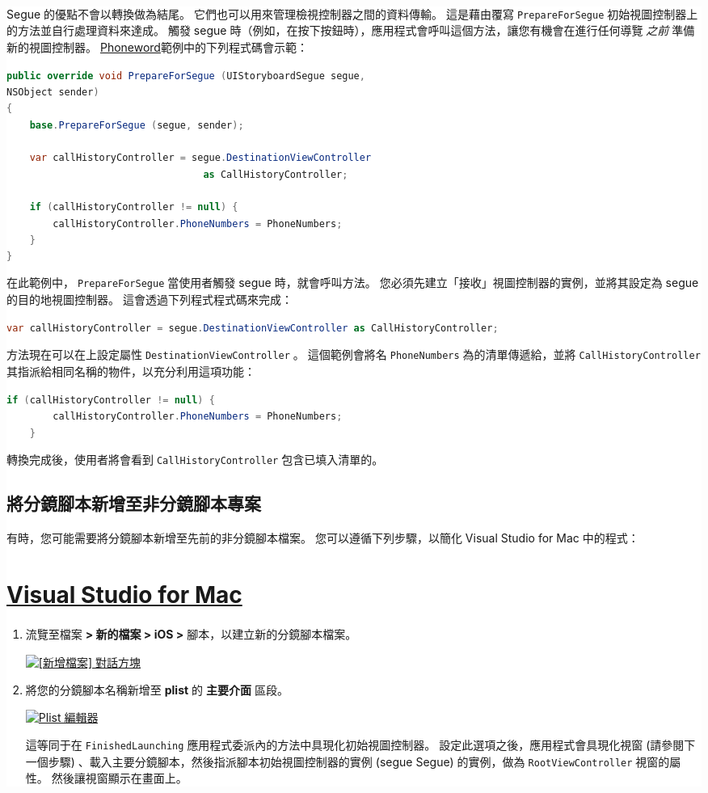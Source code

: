 Segue 的優點不會以轉換做為結尾。 它們也可以用來管理檢視控制器之間的資料傳輸。 這是藉由覆寫 `PrepareForSegue` 初始視圖控制器上的方法並自行處理資料來達成。 觸發 segue 時（例如，在按下按鈕時），應用程式會呼叫這個方法，讓您有機會在進行任何導覽 *之前* 準備新的視圖控制器。 [Phoneword](/samples/xamarin/ios-samples/hello-ios)範例中的下列程式碼會示範：

```csharp
public override void PrepareForSegue (UIStoryboardSegue segue,
NSObject sender)
{
    base.PrepareForSegue (segue, sender);

    var callHistoryController = segue.DestinationViewController
                                  as CallHistoryController;

    if (callHistoryController != null) {
        callHistoryController.PhoneNumbers = PhoneNumbers;
    }
}
```

在此範例中， `PrepareForSegue` 當使用者觸發 segue 時，就會呼叫方法。 您必須先建立「接收」視圖控制器的實例，並將其設定為 segue 的目的地視圖控制器。 這會透過下列程式程式碼來完成：

```csharp
var callHistoryController = segue.DestinationViewController as CallHistoryController;
```

方法現在可以在上設定屬性 `DestinationViewController` 。 這個範例會將名 `PhoneNumbers` 為的清單傳遞給，並將 `CallHistoryController` 其指派給相同名稱的物件，以充分利用這項功能：

```csharp
if (callHistoryController != null) {
        callHistoryController.PhoneNumbers = PhoneNumbers;
    }
```

轉換完成後，使用者將會看到 `CallHistoryController` 包含已填入清單的。

## <a name="adding-a-storyboard-to-a-non-storyboard-project"></a>將分鏡腳本新增至非分鏡腳本專案

有時，您可能需要將分鏡腳本新增至先前的非分鏡腳本檔案。 您可以遵循下列步驟，以簡化 Visual Studio for Mac 中的程式：

# <a name="visual-studio-for-mac"></a>[Visual Studio for Mac](#tab/macos)

1. 流覽至檔案 **> 新的檔案 > iOS >** 腳本，以建立新的分鏡腳本檔案。

    [![[新增檔案] 對話方塊](images/new-storyboard-xs.png)](images/new-storyboard-xs.png#lightbox)

2. 將您的分鏡腳本名稱新增至 **plist** 的 **主要介面** 區段。

    [![Plist 編輯器](images/infoplist.png)](images/infoplist.png#lightbox)

    這等同于在 `FinishedLaunching` 應用程式委派內的方法中具現化初始視圖控制器。 設定此選項之後，應用程式會具現化視窗 (請參閱下一個步驟) 、載入主要分鏡腳本，然後指派腳本初始視圖控制器的實例 (segue Segue) 的實例，做為 `RootViewController` 視窗的屬性。 然後讓視窗顯示在畫面上。
